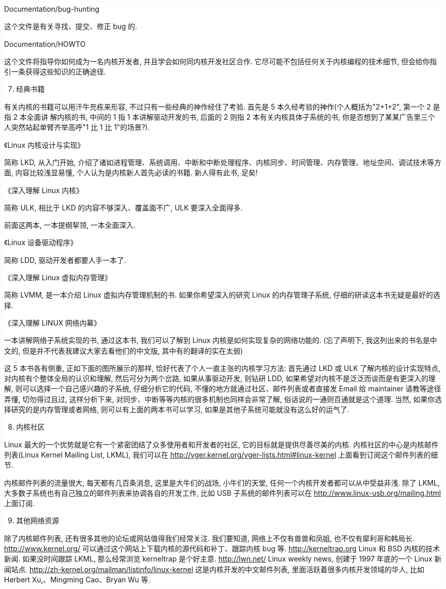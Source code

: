 Documentation/bug-hunting

这个文件是有关寻找、提交、修正 bug 的.

Documentation/HOWTO

这个文件将指导你如何成为一名内核开发者, 并且学会如何同内核开发社区合作. 它尽可能不包括任何关于内核编程的技术细节, 但会给你指引一条获得这些知识的正确途径.

7. 经典书籍

有关内核的书籍可以用汗牛充栋来形容, 不过只有一些经典的神作经住了考验. 首先是 5 本久经考验的神作(个人概括为"2+1+2", 第一个 2 是指 2 本全面讲 解内核的书, 中间的 1 指 1 本讲解驱动开发的书, 后面的 2 则指 2 本有关内核具体子系统的书, 你是否想到了某某广告里三个人突然站起单臂齐举高呼"1 比 1 比 1"的场景?).

《Linux 内核设计与实现》

简称 LKD, 从入门开始, 介绍了诸如进程管理、系统调用、中断和中断处理程序、内核同步、时间管理、内存管理、地址空间、调试技术等方面, 内容比较浅显易懂, 个人认为是内核新人首先必读的书籍. 新人得有此书, 足矣!

《深入理解 Linux 内核》

简称 ULK, 相比于 LKD 的内容不够深入、覆盖面不广, ULK 要深入全面得多.

前面这两本, 一本提纲挈领, 一本全面深入.

《Linux 设备驱动程序》

简称 LDD, 驱动开发者都要人手一本了.

《深入理解 Linux 虚拟内存管理》

简称 LVMM, 是一本介绍 Linux 虚拟内存管理机制的书. 如果你希望深入的研究 Linux 的内存管理子系统, 仔细的研读这本书无疑是最好的选择.

《深入理解 LINUX 网络内幕》

一本讲解网络子系统实现的书, 通过这本书, 我们可以了解到 Linux 内核是如何实现复杂的网络功能的. (忘了声明下, 我这列出来的书名是中文的, 但是并不代表我建议大家去看他们的中文版, 其中有的翻译的实在太弱)

这 5 本书各有侧重, 正如下面的图所展示的那样, 恰好代表了个人一直主张的内核学习方法: 首先通过 LKD 或 ULK 了解内核的设计实现特点, 对内核有个整体全局的认识和理解, 然后可分为两个岔路, 如果从事驱动开发, 则钻研 LDD, 如果希望对内核不是泛泛而谈而是有更深入的理解, 则可以选择一个自己感兴趣的子系统, 仔细分析它的代码, 不懂的地方就通过社区、邮件列表或者直接发 Email 给 maintainer 请教等途径弄懂, 切勿得过且过, 这样分析下来, 对同步、中断等等内核的很多机制也同样会非常了解, 俗话说的一通则百通就是这个道理. 当然, 如果你选择研究的是内存管理或者网络, 则可以有上面的两本书可以学习, 如果是其他子系统可能就没有这么好的运气了.

8. 内核社区

Linux 最大的一个优势就是它有一个紧密团结了众多使用者和开发者的社区, 它的目标就是提供尽善尽美的内核. 内核社区的中心是内核邮件列表(Linux Kernel Mailing List, LKML), 我们可以在 http://vger.kernel.org/vger-lists.html#linux-kernel 上面看到订阅这个邮件列表的细节.

内核邮件列表的流量很大, 每天都有几百条消息, 这里是大牛们的战场, 小牛们的天堂, 任何一个内核开发者都可以从中受益非浅. 除了 LKML, 大多数子系统也有自己独立的邮件列表来协调各自的开发工作, 比如 USB 子系统的邮件列表可以在 http://www.linux-usb.org/mailing.html 上面订阅.

9. 其他网络资源

除了内核邮件列表, 还有很多其他的论坛或网站值得我们经常关注. 我们要知道, 网络上不仅有兽兽和凤姐, 也不仅有犀利哥和韩局长. http://www.kernel.org/ 可以通过这个网站上下载内核的源代码和补丁、跟踪内核 bug 等. http://kerneltrap.org Linux 和 BSD 内核的技术新闻. 如果没时间跟踪 LKML, 那么经常浏览 kerneltrap 是个好主意. http://lwn.net/ Linux weekly news, 创建于 1997 年底的一个 Linux 新闻站点. http://zh-kernel.org/mailman/listinfo/linux-kernel 这是内核开发的中文邮件列表, 里面活跃着很多内核开发领域的华人, 比如 Herbert  Xu,、Mingming Cao、Bryan Wu 等.
